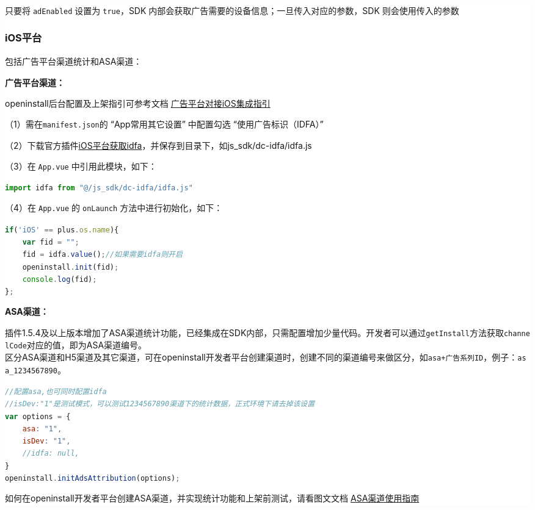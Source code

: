 只要将 `adEnabled` 设置为 `true`，SDK 内部会获取广告需要的设备信息；一旦传入对应的参数，SDK 则会使用传入的参数

### iOS平台
包括广告平台渠道统计和ASA渠道：

**广告平台渠道：**

openinstall后台配置及上架指引可参考文档 [广告平台对接iOS集成指引](https://www.openinstall.io/doc/ad_ios.html)

（1）需在`manifest.json`的 “App常用其它设置” 中配置勾选 “使用广告标识（IDFA）”

（2）下载官方插件[iOS平台获取idfa](https://ext.dcloud.net.cn/plugin?id=726)，并保存到目录下，如js_sdk/dc-idfa/idfa.js

（3）在 `App.vue` 中引用此模块，如下：
``` js
import idfa from "@/js_sdk/dc-idfa/idfa.js"
```

（4）在 `App.vue` 的 `onLaunch` 方法中进行初始化，如下：
``` js
if('iOS' == plus.os.name){
    var fid = "";
    fid = idfa.value();//如果需要idfa则开启
    openinstall.init(fid);
    console.log(fid);
};
```

**ASA渠道：**

插件1.5.4及以上版本增加了ASA渠道统计功能，已经集成在SDK内部，只需配置增加少量代码。开发者可以通过`getInstall`方法获取`channelCode`对应的值，即为ASA渠道编号。  
区分ASA渠道和H5渠道及其它渠道，可在openinstall开发者平台创建渠道时，创建不同的渠道编号来做区分，如`asa+广告系列ID`，例子：`asa_1234567890`。

``` js
//配置asa,也可同时配置idfa
//isDev:"1"是测试模式，可以测试1234567890渠道下的统计数据，正式环境下请去掉该设置
var options = {
    asa: "1",
    isDev: "1",
    //idfa: null,
}
openinstall.initAdsAttribution(options);
```

如何在openinstall开发者平台创建ASA渠道，并实现统计功能和上架前测试，请看图文文档 [ASA渠道使用指南](https://www.openinstall.io/doc/asa.html)
